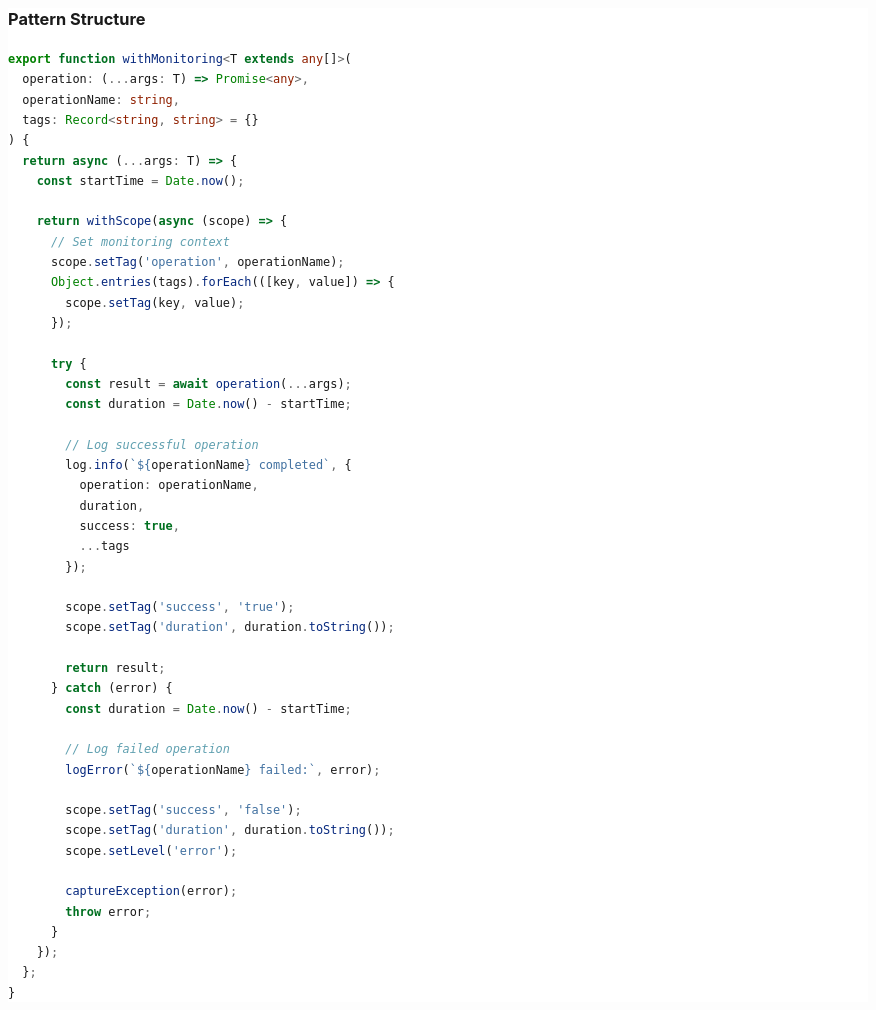 ### Pattern Structure
```typescript
export function withMonitoring<T extends any[]>(
  operation: (...args: T) => Promise<any>,
  operationName: string,
  tags: Record<string, string> = {}
) {
  return async (...args: T) => {
    const startTime = Date.now();
    
    return withScope(async (scope) => {
      // Set monitoring context
      scope.setTag('operation', operationName);
      Object.entries(tags).forEach(([key, value]) => {
        scope.setTag(key, value);
      });

      try {
        const result = await operation(...args);
        const duration = Date.now() - startTime;
        
        // Log successful operation
        log.info(`${operationName} completed`, {
          operation: operationName,
          duration,
          success: true,
          ...tags
        });

        scope.setTag('success', 'true');
        scope.setTag('duration', duration.toString());

        return result;
      } catch (error) {
        const duration = Date.now() - startTime;
        
        // Log failed operation
        logError(`${operationName} failed:`, error);
        
        scope.setTag('success', 'false');
        scope.setTag('duration', duration.toString());
        scope.setLevel('error');
        
        captureException(error);
        throw error;
      }
    });
  };
}
```
